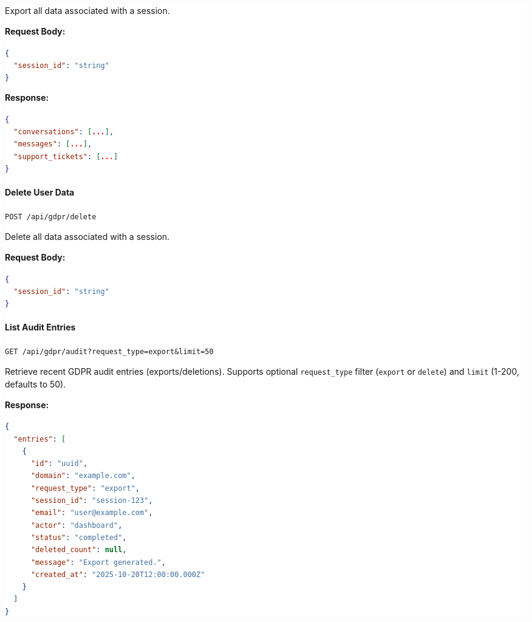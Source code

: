 Export all data associated with a session.

**Request Body:**
```json
{
  "session_id": "string"
}
```

**Response:**
```json
{
  "conversations": [...],
  "messages": [...],
  "support_tickets": [...]
}
```

#### Delete User Data

```http
POST /api/gdpr/delete
```

Delete all data associated with a session.

**Request Body:**
```json
{
  "session_id": "string"
}
```

#### List Audit Entries

```http
GET /api/gdpr/audit?request_type=export&limit=50
```

Retrieve recent GDPR audit entries (exports/deletions). Supports optional `request_type` filter (`export` or `delete`) and `limit` (1-200, defaults to 50).

**Response:**
```json
{
  "entries": [
    {
      "id": "uuid",
      "domain": "example.com",
      "request_type": "export",
      "session_id": "session-123",
      "email": "user@example.com",
      "actor": "dashboard",
      "status": "completed",
      "deleted_count": null,
      "message": "Export generated.",
      "created_at": "2025-10-20T12:00:00.000Z"
    }
  ]
}
```
